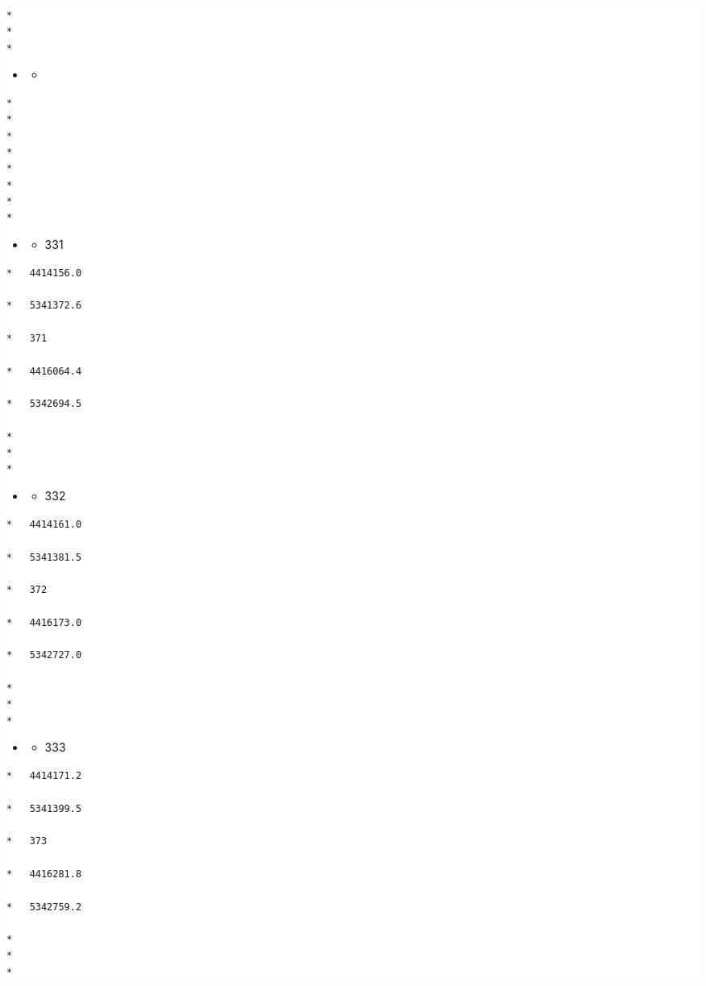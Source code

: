     *
    *
    *

*    *
    *
    *
    *
    *
    *
    *
    *
    *

*    *   331

    *   4414156.0

    *   5341372.6

    *   371

    *   4416064.4

    *   5342694.5

    *
    *
    *

*    *   332

    *   4414161.0

    *   5341381.5

    *   372

    *   4416173.0

    *   5342727.0

    *
    *
    *

*    *   333

    *   4414171.2

    *   5341399.5

    *   373

    *   4416281.8

    *   5342759.2

    *
    *
    *
